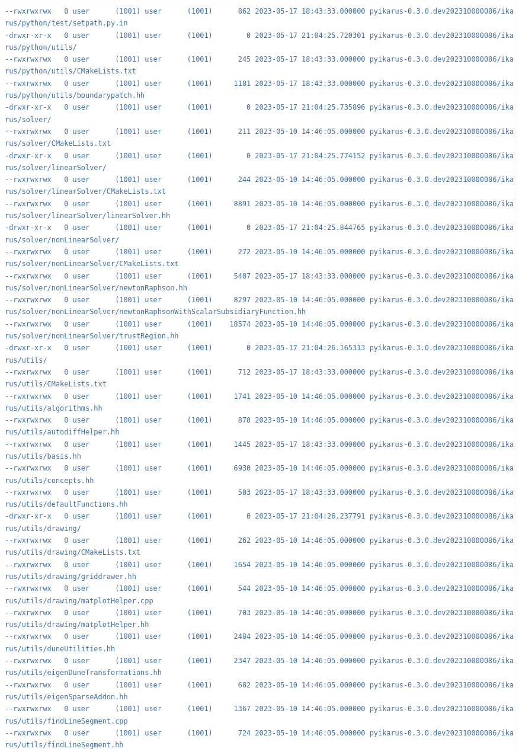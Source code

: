 ```diff
--rwxrwxrwx   0 user      (1001) user      (1001)      862 2023-05-17 18:43:33.000000 pyikarus-0.3.0.dev202310000086/ikarus/python/test/setpath.py.in
-drwxr-xr-x   0 user      (1001) user      (1001)        0 2023-05-17 21:04:25.720301 pyikarus-0.3.0.dev202310000086/ikarus/python/utils/
--rwxrwxrwx   0 user      (1001) user      (1001)      245 2023-05-17 18:43:33.000000 pyikarus-0.3.0.dev202310000086/ikarus/python/utils/CMakeLists.txt
--rwxrwxrwx   0 user      (1001) user      (1001)     1181 2023-05-17 18:43:33.000000 pyikarus-0.3.0.dev202310000086/ikarus/python/utils/boundarypatch.hh
-drwxr-xr-x   0 user      (1001) user      (1001)        0 2023-05-17 21:04:25.735896 pyikarus-0.3.0.dev202310000086/ikarus/solver/
--rwxrwxrwx   0 user      (1001) user      (1001)      211 2023-05-10 14:46:05.000000 pyikarus-0.3.0.dev202310000086/ikarus/solver/CMakeLists.txt
-drwxr-xr-x   0 user      (1001) user      (1001)        0 2023-05-17 21:04:25.774152 pyikarus-0.3.0.dev202310000086/ikarus/solver/linearSolver/
--rwxrwxrwx   0 user      (1001) user      (1001)      244 2023-05-10 14:46:05.000000 pyikarus-0.3.0.dev202310000086/ikarus/solver/linearSolver/CMakeLists.txt
--rwxrwxrwx   0 user      (1001) user      (1001)     8891 2023-05-10 14:46:05.000000 pyikarus-0.3.0.dev202310000086/ikarus/solver/linearSolver/linearSolver.hh
-drwxr-xr-x   0 user      (1001) user      (1001)        0 2023-05-17 21:04:25.844765 pyikarus-0.3.0.dev202310000086/ikarus/solver/nonLinearSolver/
--rwxrwxrwx   0 user      (1001) user      (1001)      272 2023-05-10 14:46:05.000000 pyikarus-0.3.0.dev202310000086/ikarus/solver/nonLinearSolver/CMakeLists.txt
--rwxrwxrwx   0 user      (1001) user      (1001)     5407 2023-05-17 18:43:33.000000 pyikarus-0.3.0.dev202310000086/ikarus/solver/nonLinearSolver/newtonRaphson.hh
--rwxrwxrwx   0 user      (1001) user      (1001)     8297 2023-05-10 14:46:05.000000 pyikarus-0.3.0.dev202310000086/ikarus/solver/nonLinearSolver/newtonRaphsonWithScalarSubsidiaryFunction.hh
--rwxrwxrwx   0 user      (1001) user      (1001)    18574 2023-05-10 14:46:05.000000 pyikarus-0.3.0.dev202310000086/ikarus/solver/nonLinearSolver/trustRegion.hh
-drwxr-xr-x   0 user      (1001) user      (1001)        0 2023-05-17 21:04:26.165313 pyikarus-0.3.0.dev202310000086/ikarus/utils/
--rwxrwxrwx   0 user      (1001) user      (1001)      712 2023-05-17 18:43:33.000000 pyikarus-0.3.0.dev202310000086/ikarus/utils/CMakeLists.txt
--rwxrwxrwx   0 user      (1001) user      (1001)     1741 2023-05-10 14:46:05.000000 pyikarus-0.3.0.dev202310000086/ikarus/utils/algorithms.hh
--rwxrwxrwx   0 user      (1001) user      (1001)      878 2023-05-10 14:46:05.000000 pyikarus-0.3.0.dev202310000086/ikarus/utils/autodiffHelper.hh
--rwxrwxrwx   0 user      (1001) user      (1001)     1445 2023-05-17 18:43:33.000000 pyikarus-0.3.0.dev202310000086/ikarus/utils/basis.hh
--rwxrwxrwx   0 user      (1001) user      (1001)     6930 2023-05-10 14:46:05.000000 pyikarus-0.3.0.dev202310000086/ikarus/utils/concepts.hh
--rwxrwxrwx   0 user      (1001) user      (1001)      503 2023-05-17 18:43:33.000000 pyikarus-0.3.0.dev202310000086/ikarus/utils/defaultFunctions.hh
-drwxr-xr-x   0 user      (1001) user      (1001)        0 2023-05-17 21:04:26.237791 pyikarus-0.3.0.dev202310000086/ikarus/utils/drawing/
--rwxrwxrwx   0 user      (1001) user      (1001)      262 2023-05-10 14:46:05.000000 pyikarus-0.3.0.dev202310000086/ikarus/utils/drawing/CMakeLists.txt
--rwxrwxrwx   0 user      (1001) user      (1001)     1654 2023-05-10 14:46:05.000000 pyikarus-0.3.0.dev202310000086/ikarus/utils/drawing/griddrawer.hh
--rwxrwxrwx   0 user      (1001) user      (1001)      544 2023-05-10 14:46:05.000000 pyikarus-0.3.0.dev202310000086/ikarus/utils/drawing/matplotHelper.cpp
--rwxrwxrwx   0 user      (1001) user      (1001)      703 2023-05-10 14:46:05.000000 pyikarus-0.3.0.dev202310000086/ikarus/utils/drawing/matplotHelper.hh
--rwxrwxrwx   0 user      (1001) user      (1001)     2484 2023-05-10 14:46:05.000000 pyikarus-0.3.0.dev202310000086/ikarus/utils/duneUtilities.hh
--rwxrwxrwx   0 user      (1001) user      (1001)     2347 2023-05-10 14:46:05.000000 pyikarus-0.3.0.dev202310000086/ikarus/utils/eigenDuneTransformations.hh
--rwxrwxrwx   0 user      (1001) user      (1001)      682 2023-05-10 14:46:05.000000 pyikarus-0.3.0.dev202310000086/ikarus/utils/eigenSparseAddon.hh
--rwxrwxrwx   0 user      (1001) user      (1001)     1367 2023-05-10 14:46:05.000000 pyikarus-0.3.0.dev202310000086/ikarus/utils/findLineSegment.cpp
--rwxrwxrwx   0 user      (1001) user      (1001)      724 2023-05-10 14:46:05.000000 pyikarus-0.3.0.dev202310000086/ikarus/utils/findLineSegment.hh
```